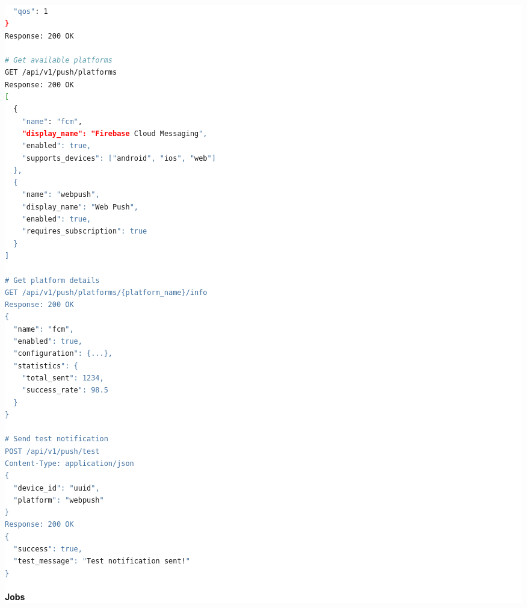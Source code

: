 ```bash
  "qos": 1
}
Response: 200 OK

# Get available platforms
GET /api/v1/push/platforms
Response: 200 OK
[
  {
    "name": "fcm",
    "display_name": "Firebase Cloud Messaging",
    "enabled": true,
    "supports_devices": ["android", "ios", "web"]
  },
  {
    "name": "webpush",
    "display_name": "Web Push",
    "enabled": true,
    "requires_subscription": true
  }
]

# Get platform details
GET /api/v1/push/platforms/{platform_name}/info
Response: 200 OK
{
  "name": "fcm",
  "enabled": true,
  "configuration": {...},
  "statistics": {
    "total_sent": 1234,
    "success_rate": 98.5
  }
}

# Send test notification
POST /api/v1/push/test
Content-Type: application/json
{
  "device_id": "uuid",
  "platform": "webpush"
}
Response: 200 OK
{
  "success": true,
  "test_message": "Test notification sent!"
}
```

#### Jobs
